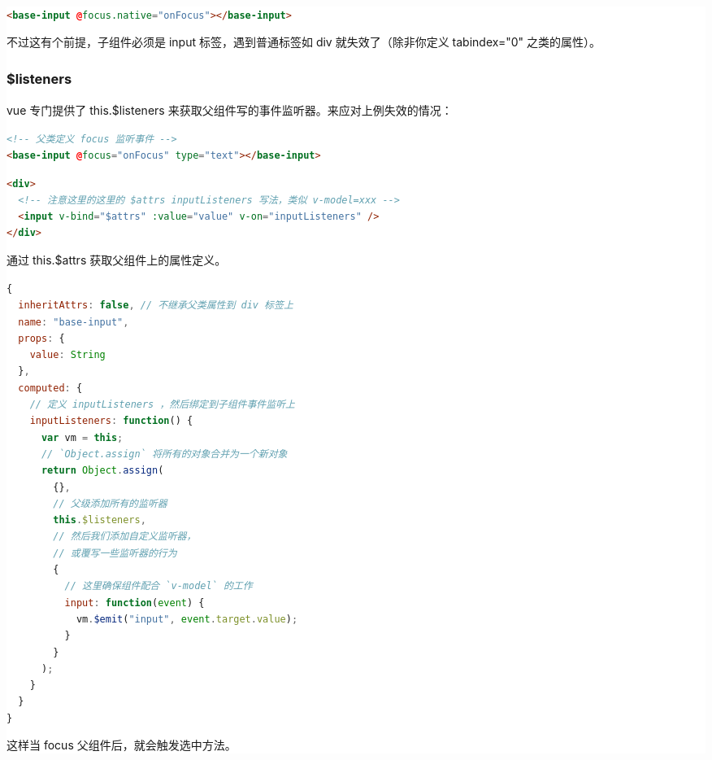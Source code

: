 ```html
<base-input @focus.native="onFocus"></base-input>
```

不过这有个前提，子组件必须是 input 标签，遇到普通标签如 div 就失效了（除非你定义 tabindex="0" 之类的属性）。

### \$listeners

vue 专门提供了 this.\$listeners 来获取父组件写的事件监听器。来应对上例失效的情况：

```html
<!-- 父类定义 focus 监听事件 -->
<base-input @focus="onFocus" type="text"></base-input>
```

```html
<div>
  <!-- 注意这里的这里的 $attrs inputListeners 写法，类似 v-model=xxx -->
  <input v-bind="$attrs" :value="value" v-on="inputListeners" />
</div>
```

通过 this.\$attrs 获取父组件上的属性定义。

```js
{
  inheritAttrs: false, // 不继承父类属性到 div 标签上
  name: "base-input",
  props: {
    value: String
  },
  computed: {
    // 定义 inputListeners ，然后绑定到子组件事件监听上
    inputListeners: function() {
      var vm = this;
      // `Object.assign` 将所有的对象合并为一个新对象
      return Object.assign(
        {},
        // 父级添加所有的监听器
        this.$listeners,
        // 然后我们添加自定义监听器，
        // 或覆写一些监听器的行为
        {
          // 这里确保组件配合 `v-model` 的工作
          input: function(event) {
            vm.$emit("input", event.target.value);
          }
        }
      );
    }
  }
}
```

这样当 focus 父组件后，就会触发选中方法。
